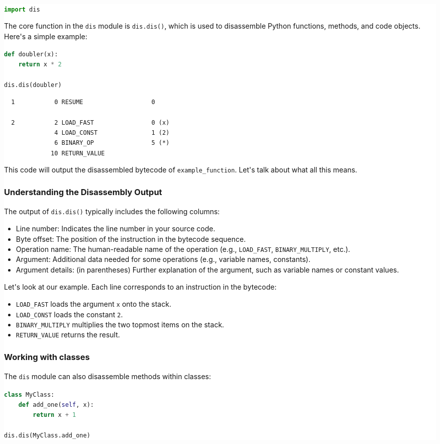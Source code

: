 
```python
import dis
```

The core function in the `dis` module is `dis.dis()`, which is used to disassemble Python functions, methods, and code objects. Here's a simple example:


```python
def doubler(x):
    return x * 2

dis.dis(doubler)
```

      1           0 RESUME                   0
    
      2           2 LOAD_FAST                0 (x)
                  4 LOAD_CONST               1 (2)
                  6 BINARY_OP                5 (*)
                 10 RETURN_VALUE


This code will output the disassembled bytecode of `example_function`. Let's talk about what all this means.

### Understanding the Disassembly Output

The output of `dis.dis()` typically includes the following columns:

* Line number: Indicates the line number in your source code.
* Byte offset: The position of the instruction in the bytecode sequence.
* Operation name: The human-readable name of the operation (e.g., `LOAD_FAST`, `BINARY_MULTIPLY`, etc.).
* Argument: Additional data needed for some operations (e.g., variable names, constants).
* Argument details: (in parentheses) Further explanation of the argument, such as variable names or constant values.

Let's look at our example. Each line corresponds to an instruction in the bytecode:

* `LOAD_FAST` loads the argument `x` onto the stack.
* `LOAD_CONST` loads the constant `2`.
* `BINARY_MULTIPLY` multiplies the two topmost items on the stack.
* `RETURN_VALUE` returns the result.

### Working with classes

The `dis` module can also disassemble methods within classes:


```python
class MyClass:
    def add_one(self, x):
        return x + 1

dis.dis(MyClass.add_one)
```
